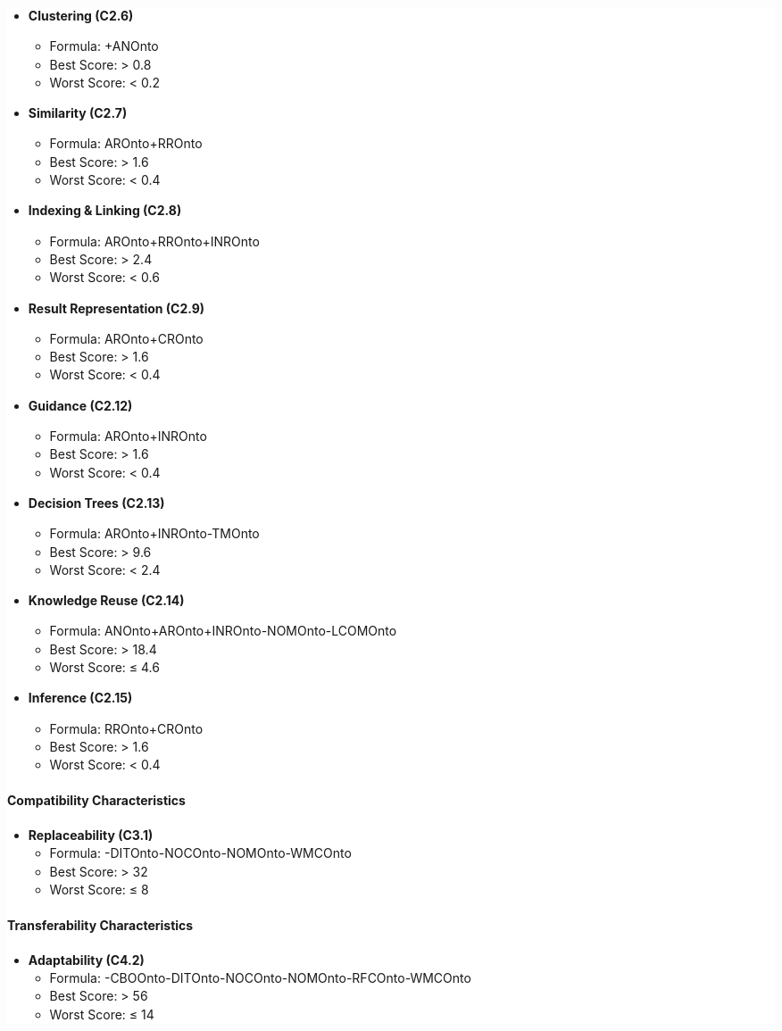 - **Clustering (C2.6)**

  - Formula: +ANOnto
  - Best Score: > 0.8
  - Worst Score: < 0.2

- **Similarity (C2.7)**

  - Formula: AROnto+RROnto
  - Best Score: > 1.6
  - Worst Score: < 0.4

- **Indexing & Linking (C2.8)**

  - Formula: AROnto+RROnto+INROnto
  - Best Score: > 2.4
  - Worst Score: < 0.6

- **Result Representation (C2.9)**

  - Formula: AROnto+CROnto
  - Best Score: > 1.6
  - Worst Score: < 0.4

- **Guidance (C2.12)**

  - Formula: AROnto+INROnto
  - Best Score: > 1.6
  - Worst Score: < 0.4

- **Decision Trees (C2.13)**

  - Formula: AROnto+INROnto-TMOnto
  - Best Score: > 9.6
  - Worst Score: < 2.4

- **Knowledge Reuse (C2.14)**

  - Formula: ANOnto+AROnto+INROnto-NOMOnto-LCOMOnto
  - Best Score: > 18.4
  - Worst Score: ≤ 4.6

- **Inference (C2.15)**
  - Formula: RROnto+CROnto
  - Best Score: > 1.6
  - Worst Score: < 0.4

#### Compatibility Characteristics

- **Replaceability (C3.1)**
  - Formula: -DITOnto-NOCOnto-NOMOnto-WMCOnto
  - Best Score: > 32
  - Worst Score: ≤ 8

#### Transferability Characteristics

- **Adaptability (C4.2)**
  - Formula: -CBOOnto-DITOnto-NOCOnto-NOMOnto-RFCOnto-WMCOnto
  - Best Score: > 56
  - Worst Score: ≤ 14
